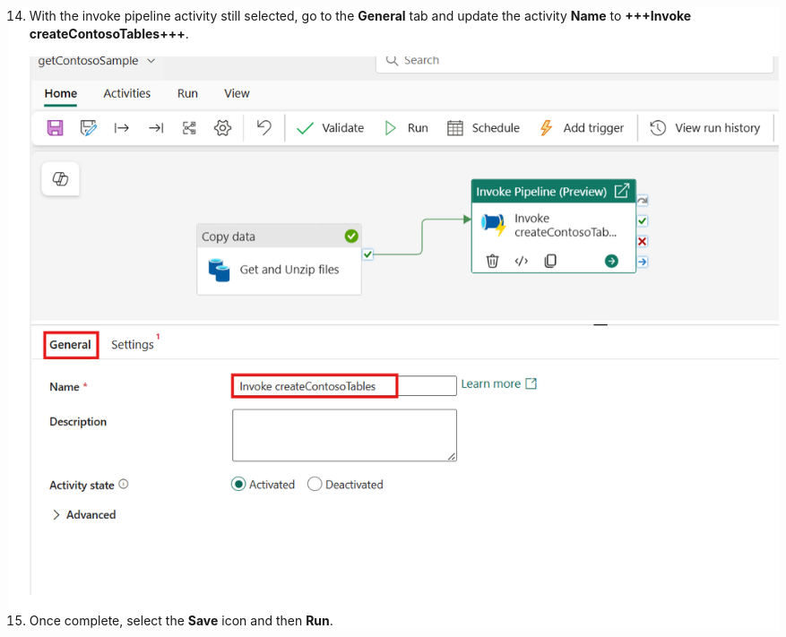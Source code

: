 14. With the invoke pipeline activity still selected, go to
    the **General** tab and update the activity **Name** to **+++Invoke createContosoTables+++**.

    ![A screenshot of a computer AI-generated content may be incorrect.](./media/image212.png)

15. Once complete, select the **Save** icon and then **Run**.
